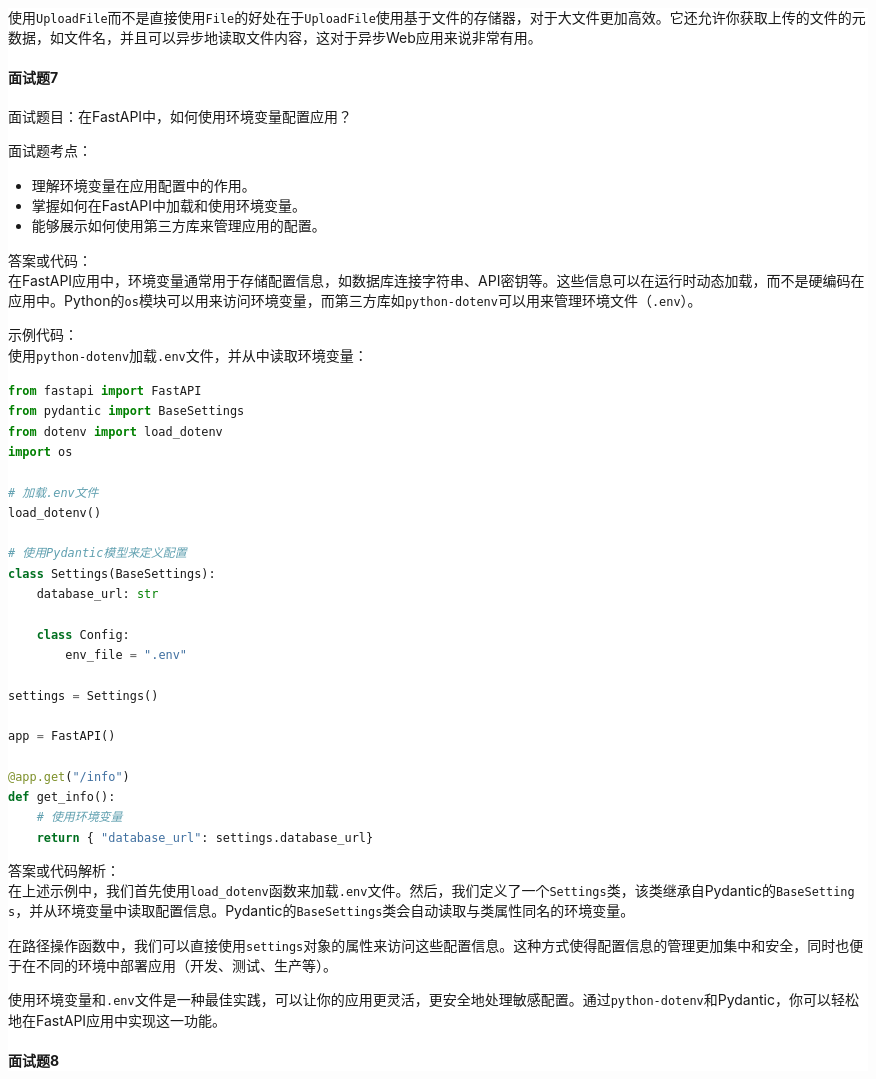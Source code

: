 使用`UploadFile`而不是直接使用`File`的好处在于`UploadFile`使用基于文件的存储器，对于大文件更加高效。它还允许你获取上传的文件的元数据，如文件名，并且可以异步地读取文件内容，这对于异步Web应用来说非常有用。

#### 面试题7 

面试题目：在FastAPI中，如何使用环境变量配置应用？

面试题考点：

 *  理解环境变量在应用配置中的作用。
 *  掌握如何在FastAPI中加载和使用环境变量。
 *  能够展示如何使用第三方库来管理应用的配置。

答案或代码：  
在FastAPI应用中，环境变量通常用于存储配置信息，如数据库连接字符串、API密钥等。这些信息可以在运行时动态加载，而不是硬编码在应用中。Python的`os`模块可以用来访问环境变量，而第三方库如`python-dotenv`可以用来管理环境文件（`.env`）。

示例代码：  
使用`python-dotenv`加载`.env`文件，并从中读取环境变量：

```python
from fastapi import FastAPI
from pydantic import BaseSettings
from dotenv import load_dotenv
import os

# 加载.env文件
load_dotenv()

# 使用Pydantic模型来定义配置
class Settings(BaseSettings):
    database_url: str

    class Config:
        env_file = ".env"

settings = Settings()

app = FastAPI()

@app.get("/info")
def get_info():
    # 使用环境变量
    return { "database_url": settings.database_url}
```

答案或代码解析：  
在上述示例中，我们首先使用`load_dotenv`函数来加载`.env`文件。然后，我们定义了一个`Settings`类，该类继承自Pydantic的`BaseSettings`，并从环境变量中读取配置信息。Pydantic的`BaseSettings`类会自动读取与类属性同名的环境变量。

在路径操作函数中，我们可以直接使用`settings`对象的属性来访问这些配置信息。这种方式使得配置信息的管理更加集中和安全，同时也便于在不同的环境中部署应用（开发、测试、生产等）。

使用环境变量和`.env`文件是一种最佳实践，可以让你的应用更灵活，更安全地处理敏感配置。通过`python-dotenv`和Pydantic，你可以轻松地在FastAPI应用中实现这一功能。

#### 面试题8 
